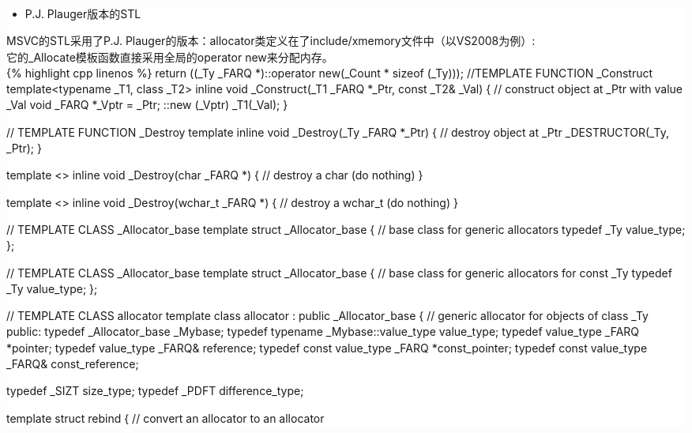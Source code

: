 
* P.J. Plauger版本的STL  

MSVC的STL采用了P.J. Plauger的版本：allocator类定义在了include/xmemory文件中（以VS2008为例）:  
它的_Allocate模板函数直接采用全局的operator new来分配内存。  
{% highlight cpp linenos %}
return ((_Ty _FARQ *)::operator new(_Count * sizeof (_Ty)));
//TEMPLATE FUNCTION _Construct
template<typename _T1,
class _T2> inline
void _Construct(_T1 _FARQ *_Ptr, const _T2& _Val)
{ // construct object at _Ptr with value _Val
void _FARQ *_Vptr = _Ptr;
::new (_Vptr) _T1(_Val); 
}

// TEMPLATE FUNCTION _Destroy
template inline
void _Destroy(_Ty _FARQ *_Ptr)
{ // destroy object at _Ptr
_DESTRUCTOR(_Ty, _Ptr);
}

template <> inline
void _Destroy(char _FARQ *)
{ // destroy a char (do nothing)
}

template <> inline
void _Destroy(wchar_t _FARQ *)
{ // destroy a wchar_t (do nothing)
}

// TEMPLATE CLASS _Allocator_base
template
struct _Allocator_base
{ // base class for generic allocators
typedef _Ty value_type;
};


// TEMPLATE CLASS _Allocator_base
template
struct _Allocator_base
{ // base class for generic allocators for const _Ty
typedef _Ty value_type;
};


// TEMPLATE CLASS allocator
template
class allocator
: public _Allocator_base
{ // generic allocator for objects of class _Ty
public:
typedef _Allocator_base _Mybase;
typedef typename _Mybase::value_type value_type;
typedef value_type _FARQ *pointer;
typedef value_type _FARQ& reference;
typedef const value_type _FARQ *const_pointer;
typedef const value_type _FARQ& const_reference;


typedef _SIZT size_type;
typedef _PDFT difference_type;


template
struct rebind
{ // convert an allocator to an allocator
